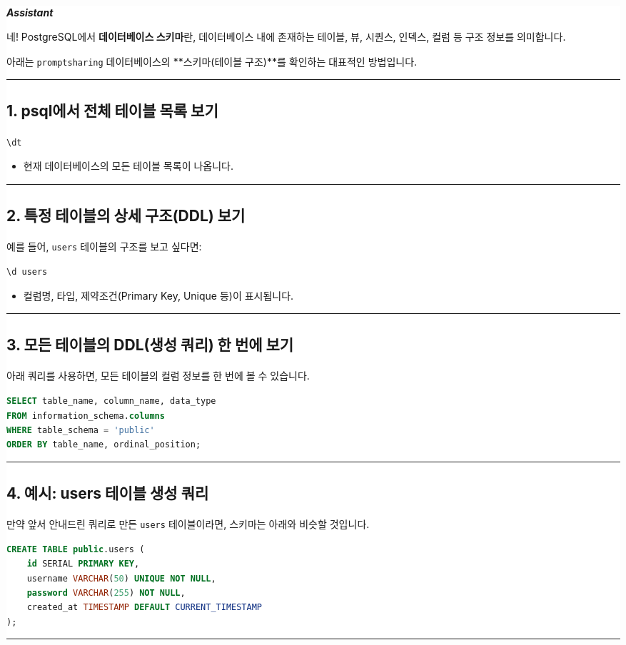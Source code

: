 
_**Assistant**_

네! PostgreSQL에서 **데이터베이스 스키마**란, 데이터베이스 내에 존재하는 테이블, 뷰, 시퀀스, 인덱스, 컬럼 등 구조 정보를 의미합니다.

아래는 `promptsharing` 데이터베이스의 **스키마(테이블 구조)**를 확인하는 대표적인 방법입니다.

---

## 1. psql에서 전체 테이블 목록 보기

```sql
\dt
```
- 현재 데이터베이스의 모든 테이블 목록이 나옵니다.

---

## 2. 특정 테이블의 상세 구조(DDL) 보기

예를 들어, `users` 테이블의 구조를 보고 싶다면:

```sql
\d users
```
- 컬럼명, 타입, 제약조건(Primary Key, Unique 등)이 표시됩니다.

---

## 3. 모든 테이블의 DDL(생성 쿼리) 한 번에 보기

아래 쿼리를 사용하면, 모든 테이블의 컬럼 정보를 한 번에 볼 수 있습니다.

```sql
SELECT table_name, column_name, data_type
FROM information_schema.columns
WHERE table_schema = 'public'
ORDER BY table_name, ordinal_position;
```

---

## 4. 예시: users 테이블 생성 쿼리

만약 앞서 안내드린 쿼리로 만든 `users` 테이블이라면, 스키마는 아래와 비슷할 것입니다.

```sql
CREATE TABLE public.users (
    id SERIAL PRIMARY KEY,
    username VARCHAR(50) UNIQUE NOT NULL,
    password VARCHAR(255) NOT NULL,
    created_at TIMESTAMP DEFAULT CURRENT_TIMESTAMP
);
```

---
